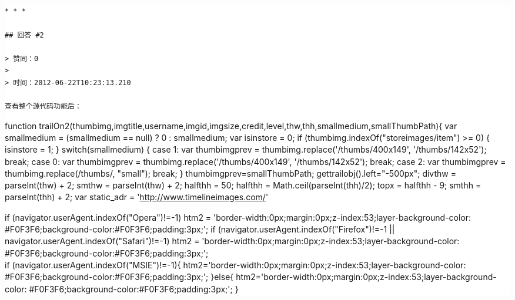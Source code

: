 ```
* * *

## 回答 #2

> 赞同：0
> 
> 时间：2012-06-22T10:23:13.210

查看整个源代码功能后：

```
function trailOn2(thumbimg,imgtitle,username,imgid,imgsize,credit,level,thw,thh,smallmedium,smallThumbPath){
var smallmedium = (smallmedium == null) ? 0 : smallmedium;
var isinstore = 0;
if (thumbimg.indexOf("storeimages/item") >= 0) {
    isinstore = 1;
}
switch(smallmedium)
{
    case 1:
        var thumbimgprev = thumbimg.replace('/thumbs/400x149', '/thumbs/142x52');
        break;
    case 0:
        var thumbimgprev = thumbimg.replace('/thumbs/400x149', '/thumbs/142x52');
        break;
    case 2:
        var thumbimgprev = thumbimg.replace(/thumbs/, "small");
        break;
}
thumbimgprev=smallThumbPath;
gettrailobj().left="-500px";
divthw = parseInt(thw) + 2;
smthw = parseInt(thw) + 2;
halfthh = 50;
halfthh = Math.ceil(parseInt(thh)/2);
topx = halfthh - 9;
smthh = parseInt(thh) + 2;
var static_adr = 'http://www.timelineimages.com/'

if (navigator.userAgent.indexOf("Opera")!=-1)
    htm2 = 'border-width:0px;margin:0px;z-index:53;layer-background-color: #F0F3F6;background-color:#F0F3F6;padding:3px;';
if (navigator.userAgent.indexOf("Firefox")!=-1 || navigator.userAgent.indexOf("Safari")!=-1)
    htm2 = 'border-width:0px;margin:0px;z-index:53;layer-background-color: #F0F3F6;background-color:#F0F3F6;padding:3px;';      
if (navigator.userAgent.indexOf("MSIE")!=-1){
    htm2='border-width:0px;margin:0px;z-index:53;layer-background-color: #F0F3F6;background-color:#F0F3F6;padding:3px;';
}else{
    htm2='border-width:0px;margin:0px;z-index:53;layer-background-color: #F0F3F6;background-color:#F0F3F6;padding:3px;';
}
